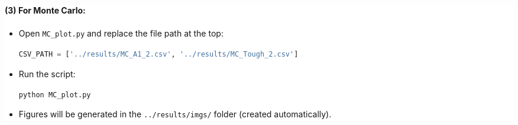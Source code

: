 
#### (3) For Monte Carlo:

* Open `MC_plot.py` and replace the file path at the top:

  ```python
  CSV_PATH = ['../results/MC_A1_2.csv', '../results/MC_Tough_2.csv']
  ```
* Run the script:

  ```bash
  python MC_plot.py
  ```
* Figures will be generated in the ``../results/imgs/`` folder (created automatically).

